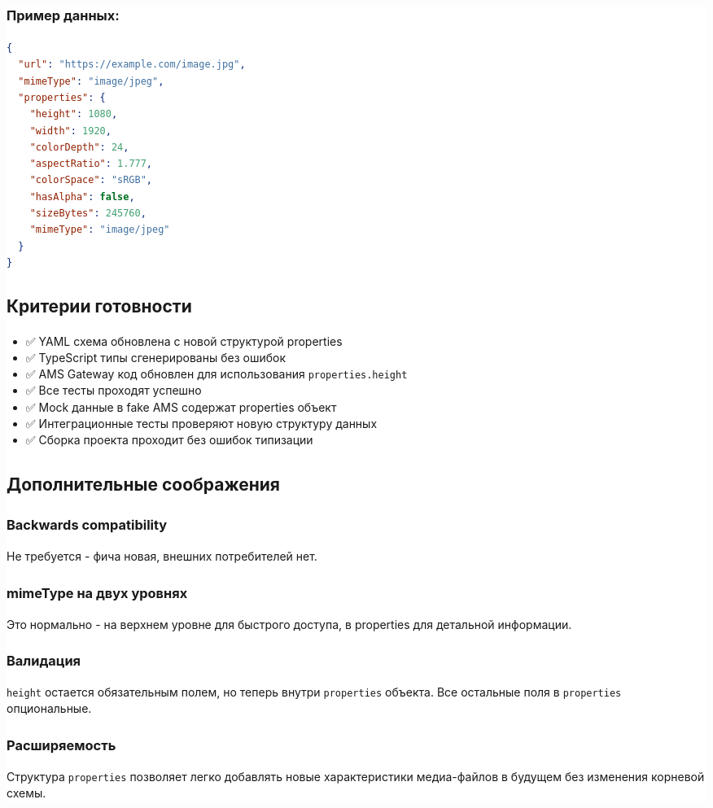 ### Пример данных:

```json
{
  "url": "https://example.com/image.jpg",
  "mimeType": "image/jpeg",
  "properties": {
    "height": 1080,
    "width": 1920,
    "colorDepth": 24,
    "aspectRatio": 1.777,
    "colorSpace": "sRGB",
    "hasAlpha": false,
    "sizeBytes": 245760,
    "mimeType": "image/jpeg"
  }
}
```

## Критерии готовности

- ✅ YAML схема обновлена с новой структурой properties
- ✅ TypeScript типы сгенерированы без ошибок
- ✅ AMS Gateway код обновлен для использования `properties.height`
- ✅ Все тесты проходят успешно
- ✅ Mock данные в fake AMS содержат properties объект
- ✅ Интеграционные тесты проверяют новую структуру данных
- ✅ Сборка проекта проходит без ошибок типизации

## Дополнительные соображения

### Backwards compatibility
Не требуется - фича новая, внешних потребителей нет.

### mimeType на двух уровнях
Это нормально - на верхнем уровне для быстрого доступа, в properties для детальной информации.

### Валидация
`height` остается обязательным полем, но теперь внутри `properties` объекта. Все остальные поля в `properties` опциональные.

### Расширяемость
Структура `properties` позволяет легко добавлять новые характеристики медиа-файлов в будущем без изменения корневой схемы.